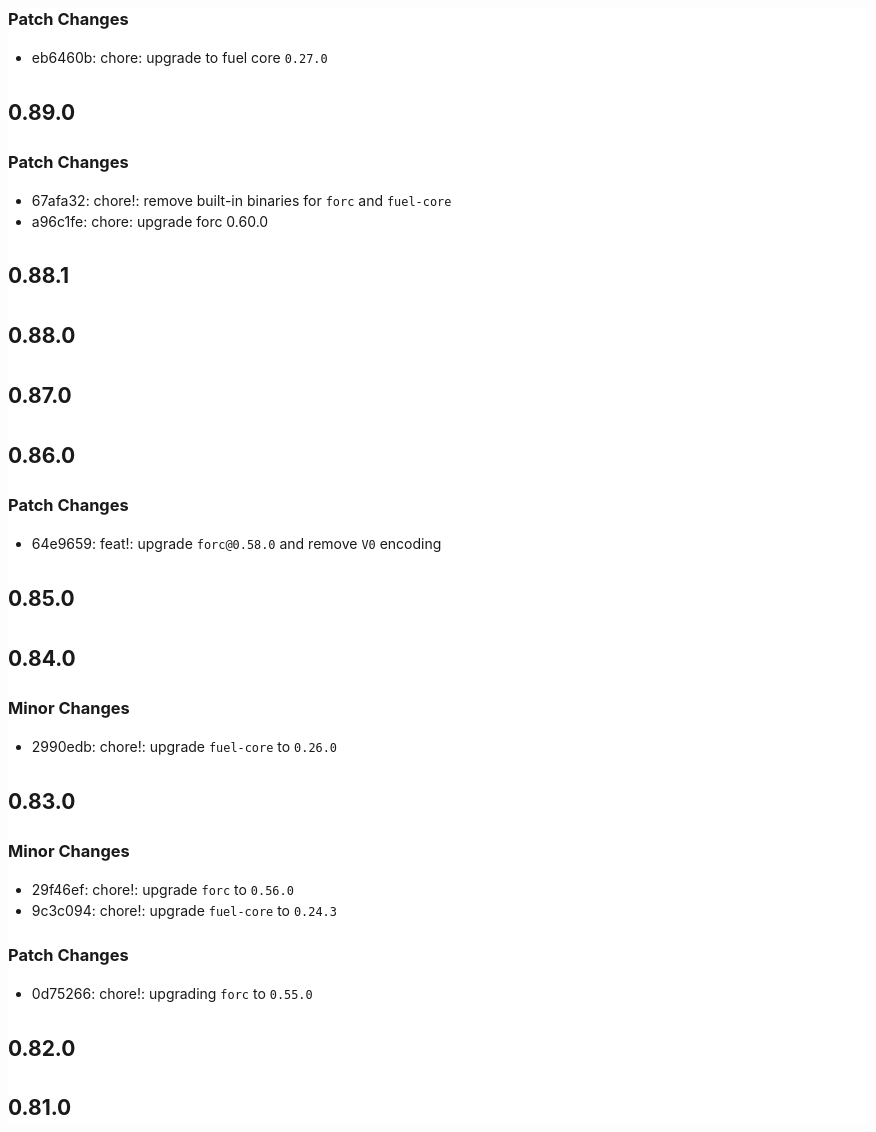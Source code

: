 ### Patch Changes

- eb6460b: chore: upgrade to fuel core `0.27.0`

## 0.89.0

### Patch Changes

- 67afa32: chore!: remove built-in binaries for `forc` and `fuel-core`
- a96c1fe: chore: upgrade forc 0.60.0

## 0.88.1

## 0.88.0

## 0.87.0

## 0.86.0

### Patch Changes

- 64e9659: feat!: upgrade `forc@0.58.0` and remove `V0` encoding

## 0.85.0

## 0.84.0

### Minor Changes

- 2990edb: chore!: upgrade `fuel-core` to `0.26.0`

## 0.83.0

### Minor Changes

- 29f46ef: chore!: upgrade `forc` to `0.56.0`
- 9c3c094: chore!: upgrade `fuel-core` to `0.24.3`

### Patch Changes

- 0d75266: chore!: upgrading `forc` to `0.55.0`

## 0.82.0

## 0.81.0
